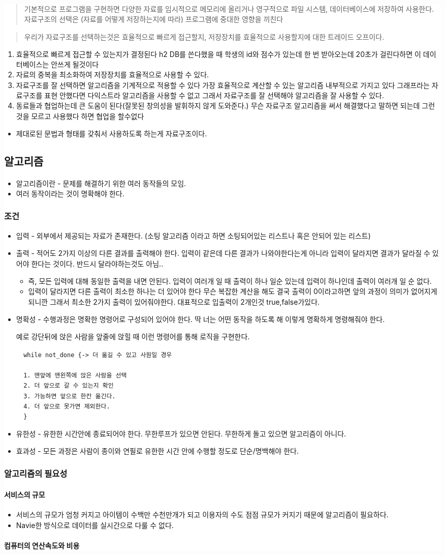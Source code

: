 > 기본적으로 프로그램을 구현하면 다양한 자료를 임시적으로 메모리에 올리거나 영구적으로 파일 시스템, 데이터베이스에 저장하여 사용한다.
자료구조의 선택은 (자료를 어떻게 저장하는지에 따라) 프로그램에 중대한 영향을 끼친다

> 우리가 자료구조를 선택하는것은 효율적으로 빠르게 접근할지, 저장장치를 효율적으로 사용할지에 대한 트레이드 오프이다.

1. 효율적으로 빠르게 접근할 수 있는지가 결정된다
h2 DB를 쓴다했을 때 학생의 id와 점수가 있는데 한 번 받아오는데 20초가 걸린다하면 이 데이터베이스는 안쓰게 될것이다
2. 자료의 중복을 최소화하여 저장장치를 효율적으로 사용할 수 있다.
3. 자료구조를 잘 선택하면 알고리즘을 기계적으로 적용할 수 있다
가장 효율적으로 계산할 수 있는 알고리즘 내부적으로 가지고 있다
그래프라는 자료구조를 표현 안했다면 다익스트라 알고리즘을 사용할 수 없고 그래서 자료구조를 잘 선택해야 알고리즘을 잘 사용할 수 있다.
4. 동료들과 협업하는데 큰 도움이 된다(잘못된 창의성을 발휘하지 않게 도와준다.)
무슨 자료구조 알고리즘을 써서 해결했다고 말하면 되는데 그런것을 모르고 사용했다 하면 협업을 할수없다

* 제대로된 문법과 형태를 갖춰서 사용하도록 하는게 자료구조이다.

## 알고리즘

- 알고리즘이란 - 문제를 해결하기 위한 여러 동작들의 모임.
- 여러 동작이라는 것이 명확해야 한다.

### 조건

- 입력 - 외부에서 제공되는 자료가 존재한다. (소팅 알고리즘 이라고 하면 소팅되어있는 리스트나 혹은 안되어 있는 리스트)
- 출력 - 적어도 2가지 이상의 다른 결과를 출력해야 한다. 입력이 같은데 다른 결과가 나와야한다는게 아니라 입력이 달라지면 결과가 달라질 수 있어야 한다는 것이다. 반드시 달라야하는것도 아님..
    - 즉, 모든 입력에 대해 동일한 출력을 내면 안된다. 입력이 여러개 일 때 출력이 하나 일순 있는데 입력이 하나인데 출력이 여러개 일 순 없다.
    - 입력이 달라지면 다른 출력이 최소한 하나는 더 있어야 한다 무슨 복잡한 계산을 해도 결국 출력이 0이라고하면 앞의 과정이 의미가 없어지게 되니깐 그래서 최소한 2가지 출력이 있어줘야한다. 대표적으로 입출력이 2개인것 true,false가있다.
- 명확성 - 수행과정은 명확한 명령어로 구성되어 있어야 한다. 딱 너는 어떤 동작을 하도록 해 이렇게 명확하게 명령해줘야 한다.

    예로 강단뒤에 앉은 사람을 앞줄에 앉힐 때 이런 명령어를 통해 로직을 구현한다.
    ```text
      while not_done {-> 더 옮길 수 있고 사원일 경우
  
      1. 맨앞에 맨왼쪽에 앉은 사람을 선택
      2. 더 앞으로 갈 수 있는지 확인
      3. 가능하면 앞으로 한칸 옮긴다.
      4. 더 앞으로 못가면 제외한다.
      }
    ```
    

* 유한성 - 유한한 시간안에 종료되어야 한다. 무한루프가 있으면 안된다. 무한하게 돌고 있으면 알고리즘이 아니다.

* 효과성 - 모든 과정은 사람이 종이와 연필로 유한한 시간 안에 수행할 정도로 단순/명백해야 한다.

### 알고리즘의 필요성

#### 서비스의 규모

- 서비스의 규모가 엄청 커지고 아이템이 수백만 수천만개가 되고 이용자의 수도 점점 규모가 커지기 때문에 알고리즘이 필요하다.
- Navie한 방식으로 데이터를 실시간으로 다룰 수 없다.

#### 컴퓨터의 연산속도와 비용
